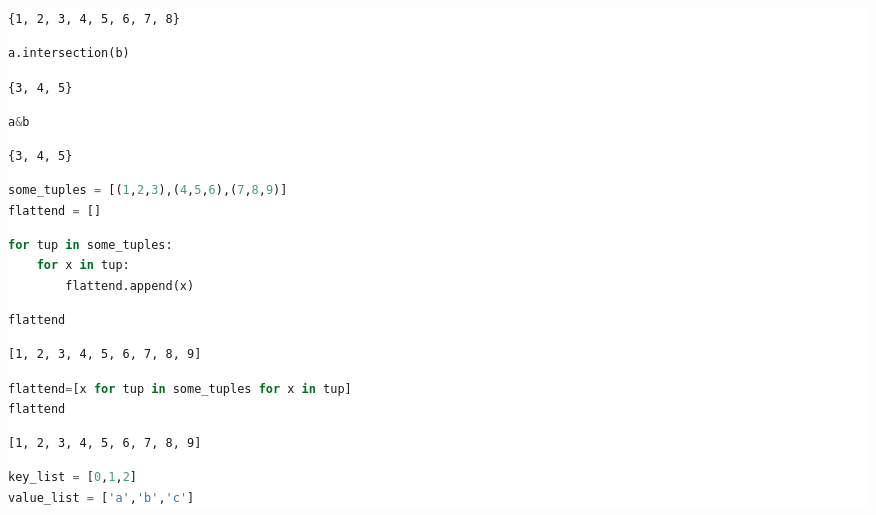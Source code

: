 


    {1, 2, 3, 4, 5, 6, 7, 8}




```python
a.intersection(b)
```




    {3, 4, 5}




```python
a&b
```




    {3, 4, 5}




```python
some_tuples = [(1,2,3),(4,5,6),(7,8,9)]
flattend = []
```


```python
for tup in some_tuples:
    for x in tup:
        flattend.append(x)
```


```python
flattend
```




    [1, 2, 3, 4, 5, 6, 7, 8, 9]




```python
flattend=[x for tup in some_tuples for x in tup]
flattend
```




    [1, 2, 3, 4, 5, 6, 7, 8, 9]




```python
key_list = [0,1,2]
value_list = ['a','b','c']
```
